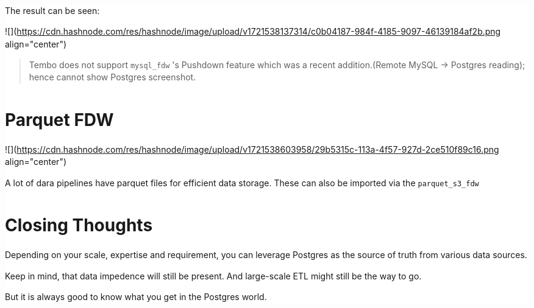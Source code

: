 
The result can be seen:

![](https://cdn.hashnode.com/res/hashnode/image/upload/v1721538137314/c0b04187-984f-4185-9097-46139184af2b.png align="center")

> Tembo does not support `mysql_fdw` 's Pushdown feature which was a recent addition.(Remote MySQL -&gt; Postgres reading); hence cannot show Postgres screenshot.

# Parquet FDW

![](https://cdn.hashnode.com/res/hashnode/image/upload/v1721538603958/29b5315c-113a-4f57-927d-2ce510f89c16.png align="center")

A lot of dara pipelines have parquet files for efficient data storage. These can also be imported via the `parquet_s3_fdw`

# Closing Thoughts

Depending on your scale, expertise and requirement, you can leverage Postgres as the source of truth from various data sources.

Keep in mind, that data impedence will still be present. And large-scale ETL might still be the way to go.

But it is always good to know what you get in the Postgres world.